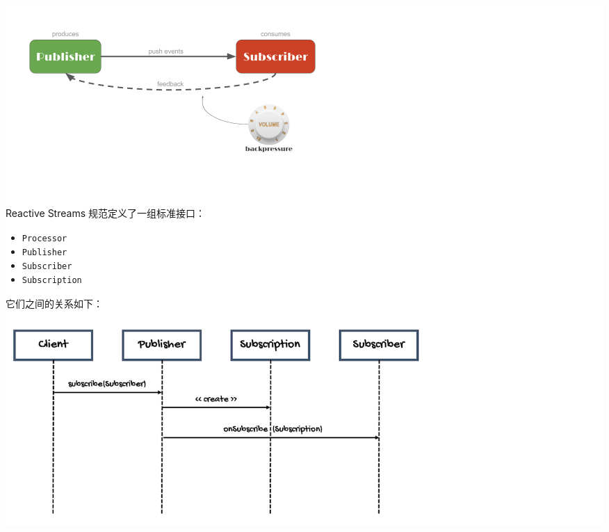 <img src="./images/fileservlet.png" style="zoom:50%;" />

Reactive Streams 规范定义了一组标准接口：

- `Processor`
- `Publisher`
- `Subscriber`
- `Subscription`

它们之间的关系如下：

<img src="./images/37.png" alt="Diagram for Publisher, Subscriber, Subscription" style="zoom: 67%;" />

